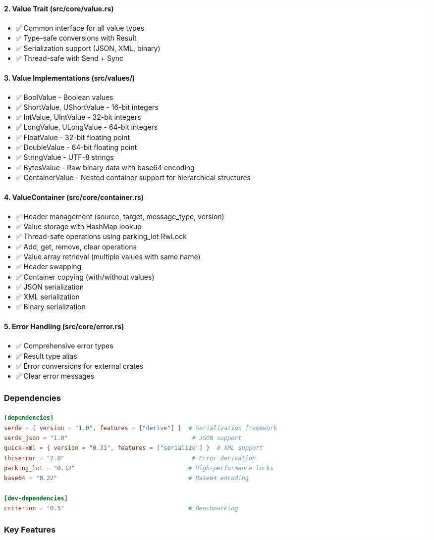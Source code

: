 #### 2. Value Trait (src/core/value.rs)
- ✅ Common interface for all value types
- ✅ Type-safe conversions with Result<T>
- ✅ Serialization support (JSON, XML, binary)
- ✅ Thread-safe with Send + Sync

#### 3. Value Implementations (src/values/)
- ✅ BoolValue - Boolean values
- ✅ ShortValue, UShortValue - 16-bit integers
- ✅ IntValue, UIntValue - 32-bit integers
- ✅ LongValue, ULongValue - 64-bit integers
- ✅ FloatValue - 32-bit floating point
- ✅ DoubleValue - 64-bit floating point
- ✅ StringValue - UTF-8 strings
- ✅ BytesValue - Raw binary data with base64 encoding
- ✅ ContainerValue - Nested container support for hierarchical structures

#### 4. ValueContainer (src/core/container.rs)
- ✅ Header management (source, target, message_type, version)
- ✅ Value storage with HashMap lookup
- ✅ Thread-safe operations using parking_lot RwLock
- ✅ Add, get, remove, clear operations
- ✅ Value array retrieval (multiple values with same name)
- ✅ Header swapping
- ✅ Container copying (with/without values)
- ✅ JSON serialization
- ✅ XML serialization
- ✅ Binary serialization

#### 5. Error Handling (src/core/error.rs)
- ✅ Comprehensive error types
- ✅ Result type alias
- ✅ Error conversions for external crates
- ✅ Clear error messages

### Dependencies

```toml
[dependencies]
serde = { version = "1.0", features = ["derive"] }  # Serialization framework
serde_json = "1.0"                                   # JSON support
quick-xml = { version = "0.31", features = ["serialize"] }  # XML support
thiserror = "2.0"                                    # Error derivation
parking_lot = "0.12"                                # High-performance locks
base64 = "0.22"                                     # Base64 encoding

[dev-dependencies]
criterion = "0.5"                                   # Benchmarking
```

### Key Features
